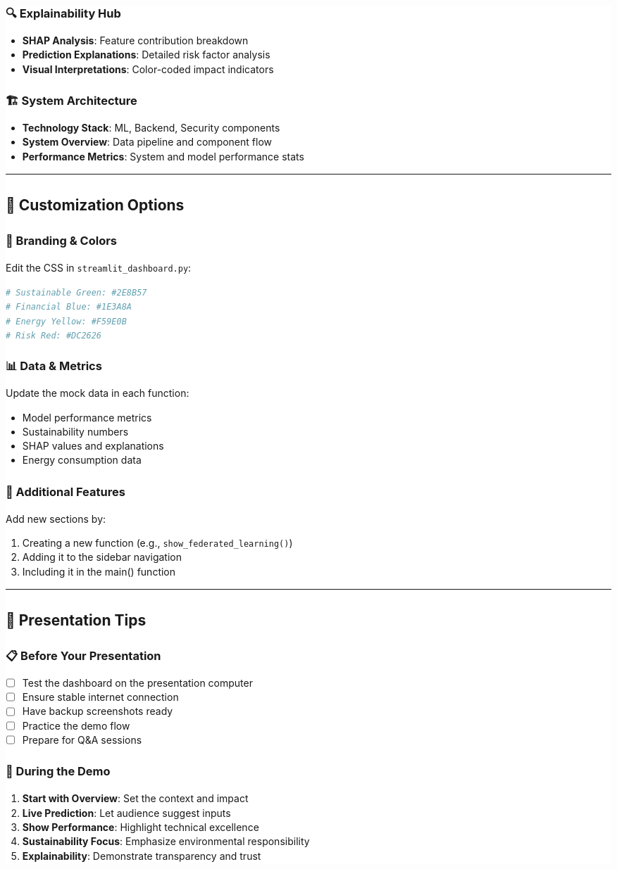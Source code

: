 ### 🔍 Explainability Hub
- **SHAP Analysis**: Feature contribution breakdown
- **Prediction Explanations**: Detailed risk factor analysis
- **Visual Interpretations**: Color-coded impact indicators

### 🏗️ System Architecture
- **Technology Stack**: ML, Backend, Security components
- **System Overview**: Data pipeline and component flow
- **Performance Metrics**: System and model performance stats

---

## 🎨 Customization Options

### 🎯 Branding & Colors
Edit the CSS in `streamlit_dashboard.py`:
```python
# Sustainable Green: #2E8B57
# Financial Blue: #1E3A8A
# Energy Yellow: #F59E0B
# Risk Red: #DC2626
```

### 📊 Data & Metrics
Update the mock data in each function:
- Model performance metrics
- Sustainability numbers
- SHAP values and explanations
- Energy consumption data

### 🔧 Additional Features
Add new sections by:
1. Creating a new function (e.g., `show_federated_learning()`)
2. Adding it to the sidebar navigation
3. Including it in the main() function

---

## 🎤 Presentation Tips

### 📋 Before Your Presentation
- [ ] Test the dashboard on the presentation computer
- [ ] Ensure stable internet connection
- [ ] Have backup screenshots ready
- [ ] Practice the demo flow
- [ ] Prepare for Q&A sessions

### 🎯 During the Demo
1. **Start with Overview**: Set the context and impact
2. **Live Prediction**: Let audience suggest inputs
3. **Show Performance**: Highlight technical excellence
4. **Sustainability Focus**: Emphasize environmental responsibility
5. **Explainability**: Demonstrate transparency and trust
